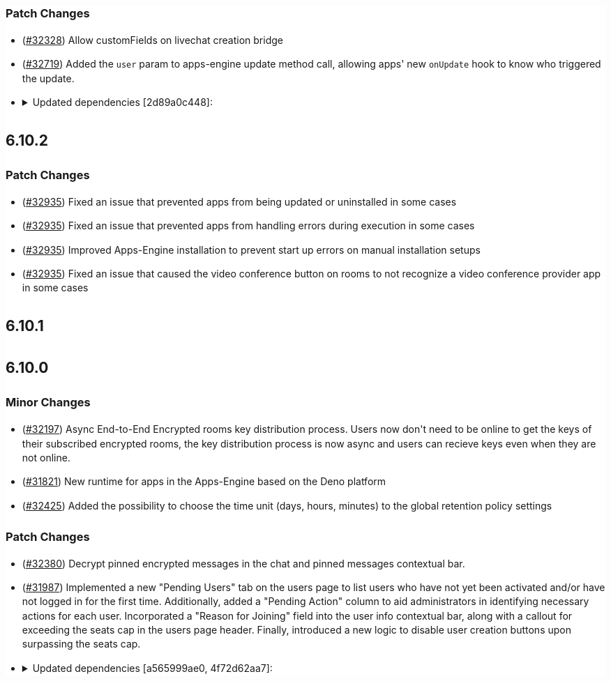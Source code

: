 ### Patch Changes

- ([#32328](https://github.com/RocketChat/Rocket.Chat/pull/32328)) Allow customFields on livechat creation bridge

- ([#32719](https://github.com/RocketChat/Rocket.Chat/pull/32719)) Added the `user` param to apps-engine update method call, allowing apps' new `onUpdate` hook to know who triggered the update.

- <details><summary>Updated dependencies [2d89a0c448]:</summary></details>

## 6.10.2

### Patch Changes

- ([#32935](https://github.com/RocketChat/Rocket.Chat/pull/32935)) Fixed an issue that prevented apps from being updated or uninstalled in some cases

- ([#32935](https://github.com/RocketChat/Rocket.Chat/pull/32935)) Fixed an issue that prevented apps from handling errors during execution in some cases

- ([#32935](https://github.com/RocketChat/Rocket.Chat/pull/32935)) Improved Apps-Engine installation to prevent start up errors on manual installation setups

- ([#32935](https://github.com/RocketChat/Rocket.Chat/pull/32935)) Fixed an issue that caused the video conference button on rooms to not recognize a video conference provider app in some cases

## 6.10.1

## 6.10.0

### Minor Changes

- ([#32197](https://github.com/RocketChat/Rocket.Chat/pull/32197)) Async End-to-End Encrypted rooms key distribution process. Users now don't need to be online to get the keys of their subscribed encrypted rooms, the key distribution process is now async and users can recieve keys even when they are not online.

- ([#31821](https://github.com/RocketChat/Rocket.Chat/pull/31821)) New runtime for apps in the Apps-Engine based on the Deno platform

- ([#32425](https://github.com/RocketChat/Rocket.Chat/pull/32425)) Added the possibility to choose the time unit (days, hours, minutes) to the global retention policy settings

### Patch Changes

- ([#32380](https://github.com/RocketChat/Rocket.Chat/pull/32380)) Decrypt pinned encrypted messages in the chat and pinned messages contextual bar.

- ([#31987](https://github.com/RocketChat/Rocket.Chat/pull/31987)) Implemented a new "Pending Users" tab on the users page to list users who have not yet been activated and/or have not logged in for the first time.
  Additionally, added a "Pending Action" column to aid administrators in identifying necessary actions for each user. Incorporated a "Reason for Joining" field
  into the user info contextual bar, along with a callout for exceeding the seats cap in the users page header. Finally, introduced a new logic to disable user creation buttons upon surpassing the seats cap.
- <details><summary>Updated dependencies [a565999ae0, 4f72d62aa7]:</summary></details>
